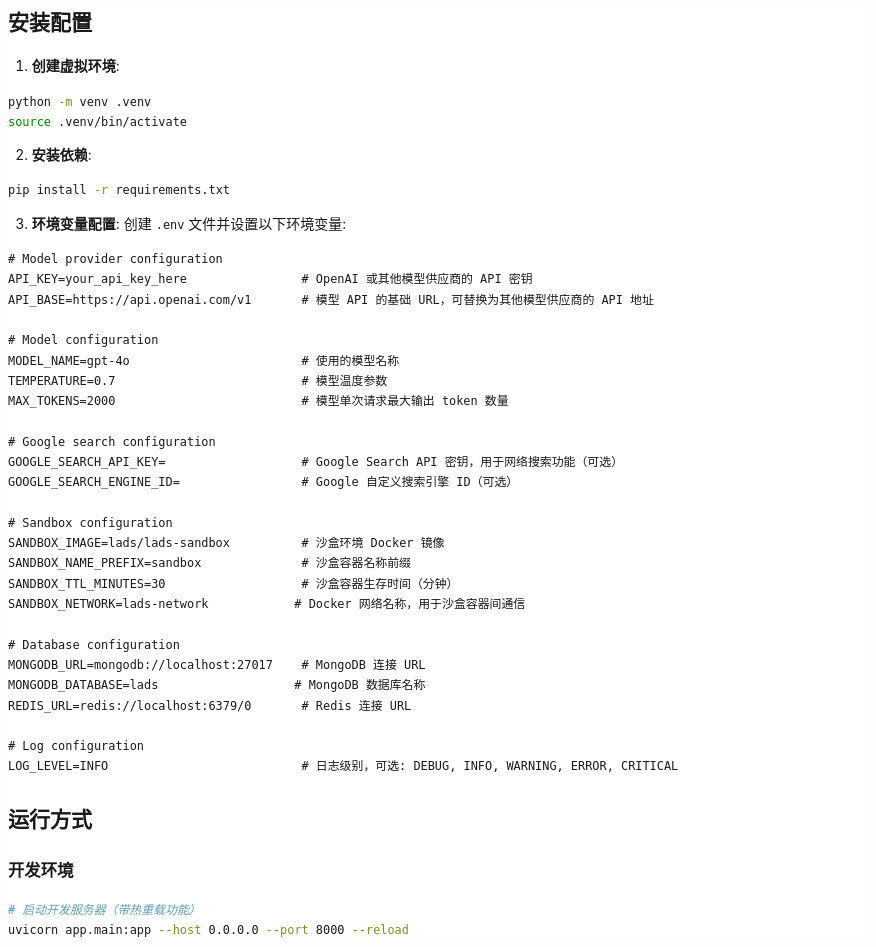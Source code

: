 ## 安装配置

1. **创建虚拟环境**:
```bash
python -m venv .venv
source .venv/bin/activate
```

2. **安装依赖**:
```bash
pip install -r requirements.txt
```

3. **环境变量配置**:
创建 `.env` 文件并设置以下环境变量:
```
# Model provider configuration
API_KEY=your_api_key_here                # OpenAI 或其他模型供应商的 API 密钥
API_BASE=https://api.openai.com/v1       # 模型 API 的基础 URL，可替换为其他模型供应商的 API 地址

# Model configuration
MODEL_NAME=gpt-4o                        # 使用的模型名称
TEMPERATURE=0.7                          # 模型温度参数
MAX_TOKENS=2000                          # 模型单次请求最大输出 token 数量

# Google search configuration
GOOGLE_SEARCH_API_KEY=                   # Google Search API 密钥，用于网络搜索功能（可选）
GOOGLE_SEARCH_ENGINE_ID=                 # Google 自定义搜索引擎 ID（可选）

# Sandbox configuration
SANDBOX_IMAGE=lads/lads-sandbox          # 沙盒环境 Docker 镜像
SANDBOX_NAME_PREFIX=sandbox              # 沙盒容器名称前缀
SANDBOX_TTL_MINUTES=30                   # 沙盒容器生存时间（分钟）
SANDBOX_NETWORK=lads-network            # Docker 网络名称，用于沙盒容器间通信

# Database configuration
MONGODB_URL=mongodb://localhost:27017    # MongoDB 连接 URL
MONGODB_DATABASE=lads                   # MongoDB 数据库名称
REDIS_URL=redis://localhost:6379/0       # Redis 连接 URL

# Log configuration
LOG_LEVEL=INFO                           # 日志级别，可选: DEBUG, INFO, WARNING, ERROR, CRITICAL
```

## 运行方式

### 开发环境
```bash
# 启动开发服务器（带热重载功能）
uvicorn app.main:app --host 0.0.0.0 --port 8000 --reload
```
